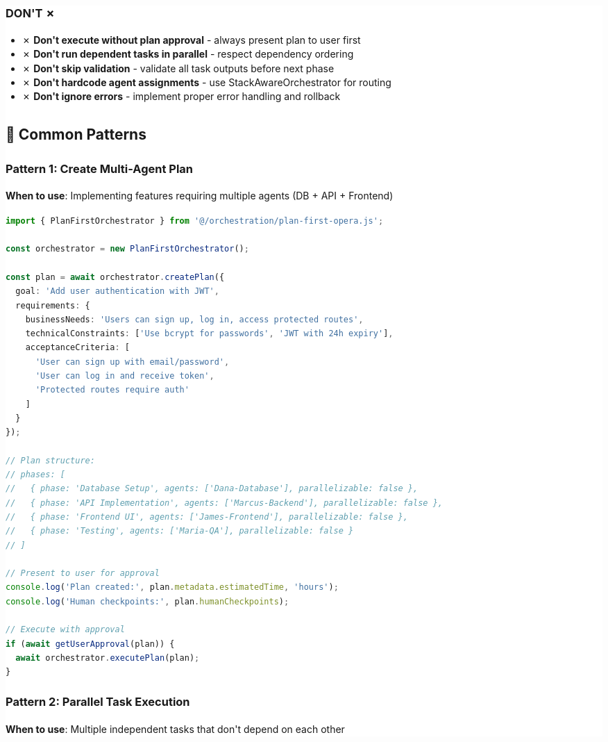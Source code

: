 ### DON'T ✗
- ✗ **Don't execute without plan approval** - always present plan to user first
- ✗ **Don't run dependent tasks in parallel** - respect dependency ordering
- ✗ **Don't skip validation** - validate all task outputs before next phase
- ✗ **Don't hardcode agent assignments** - use StackAwareOrchestrator for routing
- ✗ **Don't ignore errors** - implement proper error handling and rollback

## 🔧 Common Patterns

### Pattern 1: Create Multi-Agent Plan
**When to use**: Implementing features requiring multiple agents (DB + API + Frontend)

```typescript
import { PlanFirstOrchestrator } from '@/orchestration/plan-first-opera.js';

const orchestrator = new PlanFirstOrchestrator();

const plan = await orchestrator.createPlan({
  goal: 'Add user authentication with JWT',
  requirements: {
    businessNeeds: 'Users can sign up, log in, access protected routes',
    technicalConstraints: ['Use bcrypt for passwords', 'JWT with 24h expiry'],
    acceptanceCriteria: [
      'User can sign up with email/password',
      'User can log in and receive token',
      'Protected routes require auth'
    ]
  }
});

// Plan structure:
// phases: [
//   { phase: 'Database Setup', agents: ['Dana-Database'], parallelizable: false },
//   { phase: 'API Implementation', agents: ['Marcus-Backend'], parallelizable: false },
//   { phase: 'Frontend UI', agents: ['James-Frontend'], parallelizable: false },
//   { phase: 'Testing', agents: ['Maria-QA'], parallelizable: false }
// ]

// Present to user for approval
console.log('Plan created:', plan.metadata.estimatedTime, 'hours');
console.log('Human checkpoints:', plan.humanCheckpoints);

// Execute with approval
if (await getUserApproval(plan)) {
  await orchestrator.executePlan(plan);
}
```

### Pattern 2: Parallel Task Execution
**When to use**: Multiple independent tasks that don't depend on each other
